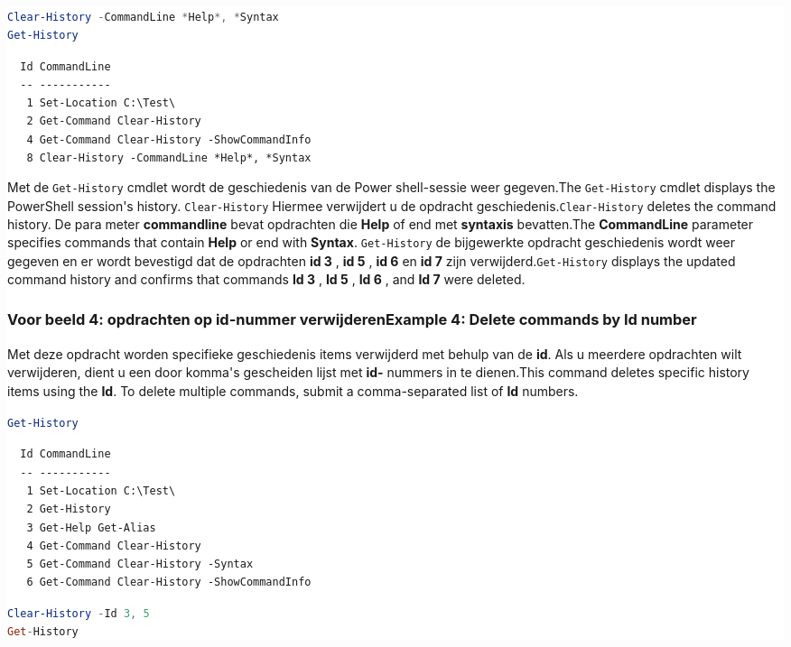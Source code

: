 ```powershell
Clear-History -CommandLine *Help*, *Syntax
Get-History
```

```Output
  Id CommandLine
  -- -----------
   1 Set-Location C:\Test\
   2 Get-Command Clear-History
   4 Get-Command Clear-History -ShowCommandInfo
   8 Clear-History -CommandLine *Help*, *Syntax
```

<span data-ttu-id="954d2-135">Met de `Get-History` cmdlet wordt de geschiedenis van de Power shell-sessie weer gegeven.</span><span class="sxs-lookup"><span data-stu-id="954d2-135">The `Get-History` cmdlet displays the PowerShell session's history.</span></span> <span data-ttu-id="954d2-136">`Clear-History` Hiermee verwijdert u de opdracht geschiedenis.</span><span class="sxs-lookup"><span data-stu-id="954d2-136">`Clear-History` deletes the command history.</span></span> <span data-ttu-id="954d2-137">De para meter **commandline** bevat opdrachten die **Help** of end met **syntaxis** bevatten.</span><span class="sxs-lookup"><span data-stu-id="954d2-137">The **CommandLine** parameter specifies commands that contain **Help** or end with **Syntax**.</span></span> <span data-ttu-id="954d2-138">`Get-History` de bijgewerkte opdracht geschiedenis wordt weer gegeven en er wordt bevestigd dat de opdrachten **id 3** , **id 5** , **id 6** en **id 7** zijn verwijderd.</span><span class="sxs-lookup"><span data-stu-id="954d2-138">`Get-History` displays the updated command history and confirms that commands **Id 3** , **Id 5** , **Id 6** , and **Id 7** were deleted.</span></span>

### <span data-ttu-id="954d2-139">Voor beeld 4: opdrachten op id-nummer verwijderen</span><span class="sxs-lookup"><span data-stu-id="954d2-139">Example 4: Delete commands by Id number</span></span>

<span data-ttu-id="954d2-140">Met deze opdracht worden specifieke geschiedenis items verwijderd met behulp van de **id**. Als u meerdere opdrachten wilt verwijderen, dient u een door komma's gescheiden lijst met **id-** nummers in te dienen.</span><span class="sxs-lookup"><span data-stu-id="954d2-140">This command deletes specific history items using the **Id**. To delete multiple commands, submit a comma-separated list of **Id** numbers.</span></span>

```powershell
Get-History
```

```Output
  Id CommandLine
  -- -----------
   1 Set-Location C:\Test\
   2 Get-History
   3 Get-Help Get-Alias
   4 Get-Command Clear-History
   5 Get-Command Clear-History -Syntax
   6 Get-Command Clear-History -ShowCommandInfo
```

```powershell
Clear-History -Id 3, 5
Get-History
```
